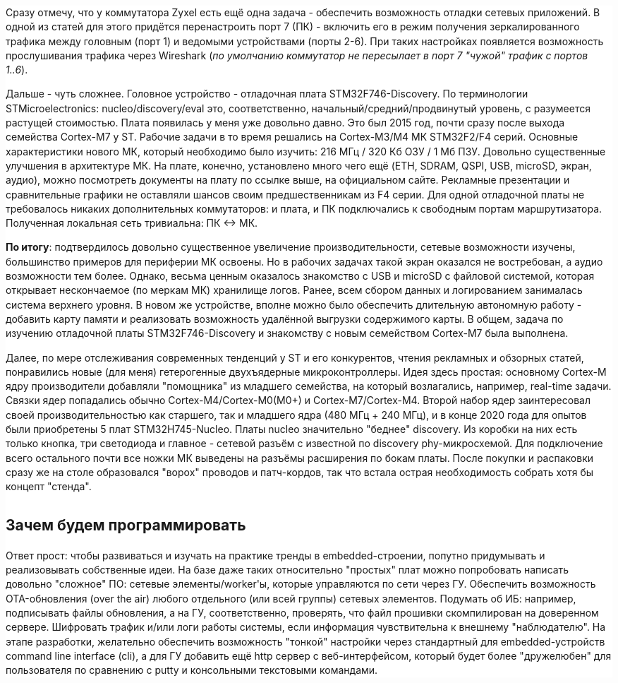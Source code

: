 Сразу отмечу, что у коммутатора Zyxel есть ещё одна задача - обеспечить возможность отладки сетевых приложений. В одной из статей для этого придётся перенастроить порт 7 (ПК) - включить его в режим получения зеркалированного трафика между головным (порт 1) и ведомыми устройствами (порты 2-6). При таких настройках появляется возможность прослушивания трафика через Wireshark (*по умолчанию коммутатор не пересылает в порт 7 "чужой" трафик с портов 1..6*).

Дальше - чуть сложнее. Головное устройство - отладочная плата STM32F746-Discovery. По терминологии STMicroelectronics: nucleo/discovery/eval это, соответственно, начальный/средний/продвинутый уровень, с разумеется растущей стоимостью. Плата  появилась у меня уже довольно давно. Это был 2015 год, почти сразу после выхода семейства Cortex-M7 у ST. Рабочие задачи в то время решались на Cortex-M3/M4 МК STM32F2/F4 серий. Основные характеристики нового МК, который необходимо было изучить: 216 МГц / 320 Кб ОЗУ / 1 Мб ПЗУ. Довольно существенные улучшения в архитектуре МК. На плате, конечно, установлено много чего ещё (ETH, SDRAM, QSPI, USB, microSD, экран, аудио), можно посмотреть документы на плату по ссылке выше, на официальном сайте. Рекламные презентации и сравнительные графики не оставляли шансов своим предшественникам из F4 серии. Для одной отладочной платы не требовалось никаких дополнительных коммутаторов: и плата, и ПК подключались к свободным портам маршрутизатора. Полученная локальная сеть тривиальна: ПК <-> МК.

**По итогу**: подтвердилось довольно существенное увеличение производительности, сетевые возможности изучены, большинство примеров для периферии МК освоены. Но в рабочих задачах такой экран оказался не востребован, а аудио возможности тем более. Однако, весьма ценным оказалось знакомство с USB и microSD с файловой системой, которая открывает нескончаемое (по меркам МК) хранилище логов. Ранее, всем сбором данных и логированием занималась система верхнего уровня. В новом же устройстве, вполне можно было обеспечить длительную автономную работу - добавить карту памяти и реализовать возможность удалённой выгрузки содержимого карты. В общем, задача по изучению отладочной платы STM32F746-Discovery и знакомству с новым семейством Cortex-M7 была выполнена.

Далее, по мере отслеживания современных тенденций у ST и его конкурентов, чтения рекламных и обзорных статей, понравились новые (для меня) гетерогенные двухъядерные микроконтроллеры. Идея здесь простая: основному Cortex-M ядру производители добавляли "помощника" из младшего семейства, на который возлагались, например, real-time задачи. Связки ядер попадались обычно Cortex-M4/Cortex-M0(M0+) и Cortex-M7/Cortex-M4. Второй набор ядер заинтересовал своей производительностью как старшего, так и младшего ядра (480 МГц + 240 МГц), и в конце 2020 года для опытов были приобретены 5 плат STM32H745-Nucleo. Платы nucleo значительно "беднее" discovery. Из коробки на них есть только кнопка, три светодиода и главное - сетевой разъём с известной по discovery phy-микросхемой. Для подключение всего остального почти все ножки МК выведены на разъёмы расширения по бокам платы.
После покупки и распаковки сразу же на столе образовался "ворох" проводов и патч-кордов, так что встала острая необходимость собрать хотя бы концепт "стенда".

## Зачем будем программировать

Ответ прост: чтобы развиваться и изучать на практике тренды в embedded-строении, попутно придумывать и реализовывать собственные идеи. На базе даже таких относительно "простых" плат можно попробовать написать довольно "сложное" ПО: сетевые элементы/worker'ы, которые управляются по сети через ГУ. Обеспечить возможность OTA-обновления (over the air) любого отдельного (или всей группы) сетевых элементов. Подумать об ИБ: например, подписывать файлы обновления, а на ГУ, соответственно, проверять, что файл прошивки скомпилирован на доверенном сервере. Шифровать трафик и/или логи работы системы, если информация чувствительна к внешнему "наблюдателю".
На этапе разработки, желательно обеспечить возможность "тонкой" настройки через стандартный для embedded-устройств command line interface (cli), а для ГУ добавить ещё http сервер с веб-интерфейсом, который будет более "дружелюбен" для пользователя по сравнению с putty и консольными текстовыми командами. 
